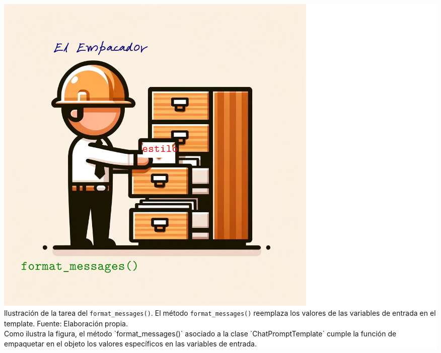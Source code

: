   <img src="../assets/images/empacador.png" alt="Hombre con casco guardando un sobre en un gavetero" width="600">
  <figcaption>Ilustración de la tarea del <code>format_messages()</code>. El método <code>format_messages()</code> reemplaza los valores de las variables de entrada en el template. Fuente: Elaboración propia.</figcaption>
</figure>
Como ilustra la figura, el método `format_messages()` asociado a la clase `ChatPromptTemplate` cumple la función de empaquetar en el objeto los valores específicos en las variables de entrada.
